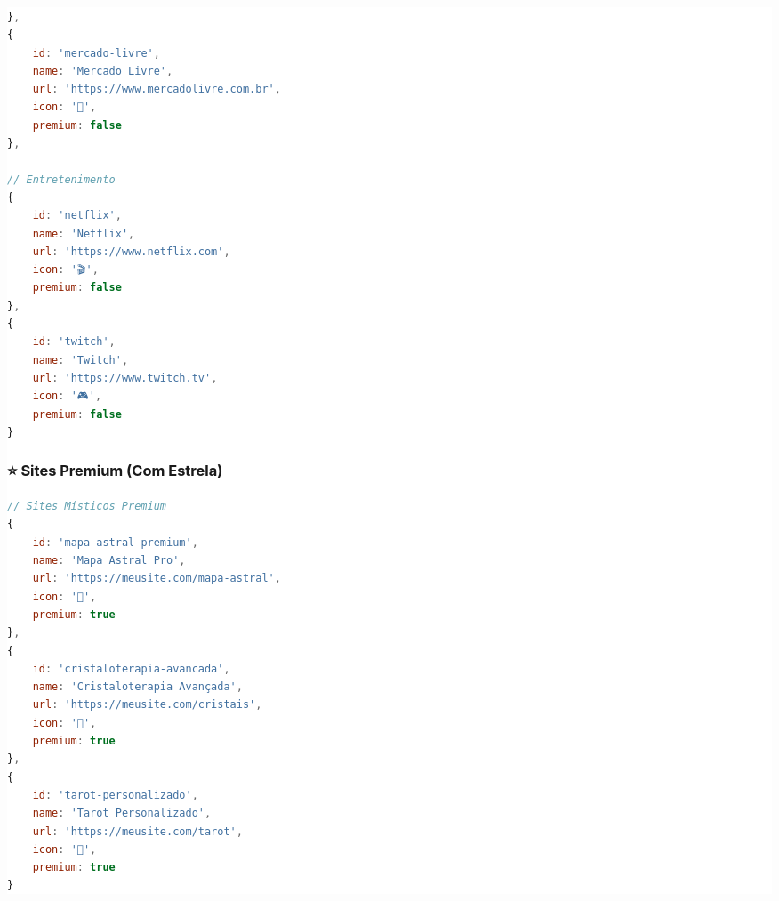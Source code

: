 ```javascript
},
{
    id: 'mercado-livre',
    name: 'Mercado Livre',
    url: 'https://www.mercadolivre.com.br',
    icon: '🛒',
    premium: false
},

// Entretenimento
{
    id: 'netflix',
    name: 'Netflix',
    url: 'https://www.netflix.com',
    icon: '🎬',
    premium: false
},
{
    id: 'twitch',
    name: 'Twitch',
    url: 'https://www.twitch.tv',
    icon: '🎮',
    premium: false
}
```

### ⭐ **Sites Premium (Com Estrela)**

```javascript
// Sites Místicos Premium
{
    id: 'mapa-astral-premium',
    name: 'Mapa Astral Pro',
    url: 'https://meusite.com/mapa-astral',
    icon: '🌟',
    premium: true
},
{
    id: 'cristaloterapia-avancada',
    name: 'Cristaloterapia Avançada',
    url: 'https://meusite.com/cristais',
    icon: '💎',
    premium: true
},
{
    id: 'tarot-personalizado',
    name: 'Tarot Personalizado',
    url: 'https://meusite.com/tarot',
    icon: '🔮',
    premium: true
}
```
